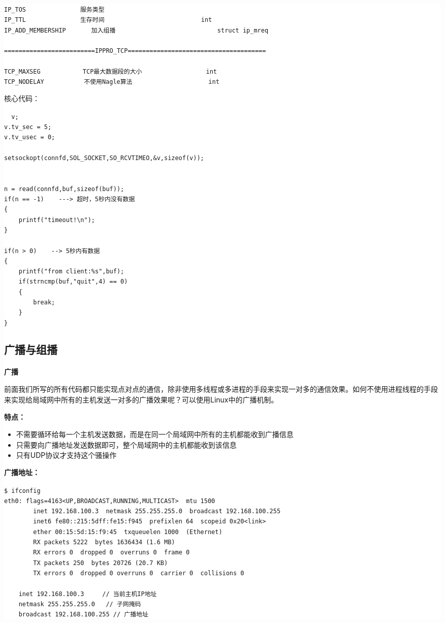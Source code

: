 ```
IP_TOS　　　　　　　　　服务类型 
IP_TTL　　　　　　　　　生存时间　　　　　　　　　　　　　　　　int 
IP_ADD_MEMBERSHIP       加入组播                            struct ip_mreq

=========================IPPRO_TCP======================================

TCP_MAXSEG　　　　　　　TCP最大数据段的大小　　　　　　　　　　 int 
TCP_NODELAY　　　　　　 不使用Nagle算法　　　　　　　　　　　　 int 
```

核心代码：

```
  v;
v.tv_sec = 5;
v.tv_usec = 0;

setsockopt(connfd,SOL_SOCKET,SO_RCVTIMEO,&v,sizeof(v));


n = read(connfd,buf,sizeof(buf));
if(n == -1)    ---> 超时，5秒内没有数据
{
    printf("timeout!\n");
}

if(n > 0)    --> 5秒内有数据
{
    printf("from client:%s",buf);
    if(strncmp(buf,"quit",4) == 0)
    {
        break;
    }
}
```

## 广播与组播

**广播**

前面我们所写的所有代码都只能实现点对点的通信，除非使用多线程或多进程的手段来实现一对多的通信效果。如何不使用进程线程的手段来实现给局域网中所有的主机发送一对多的广播效果呢？可以使用Linux中的广播机制。

**特点：**

- 不需要循环给每一个主机发送数据，而是在同一个局域网中所有的主机都能收到广播信息
- 只需要向广播地址发送数据即可，整个局域网中的主机都能收到该信息
- 只有UDP协议才支持这个骚操作

**广播地址：**

```
$ ifconfig 
eth0: flags=4163<UP,BROADCAST,RUNNING,MULTICAST>  mtu 1500
        inet 192.168.100.3  netmask 255.255.255.0  broadcast 192.168.100.255
        inet6 fe80::215:5dff:fe15:f945  prefixlen 64  scopeid 0x20<link>
        ether 00:15:5d:15:f9:45  txqueuelen 1000  (Ethernet)
        RX packets 5222  bytes 1636434 (1.6 MB)
        RX errors 0  dropped 0  overruns 0  frame 0
        TX packets 250  bytes 20726 (20.7 KB)
        TX errors 0  dropped 0 overruns 0  carrier 0  collisions 0
    
    inet 192.168.100.3     // 当前主机IP地址
    netmask 255.255.255.0   // 子网掩码
    broadcast 192.168.100.255 // 广播地址
```
